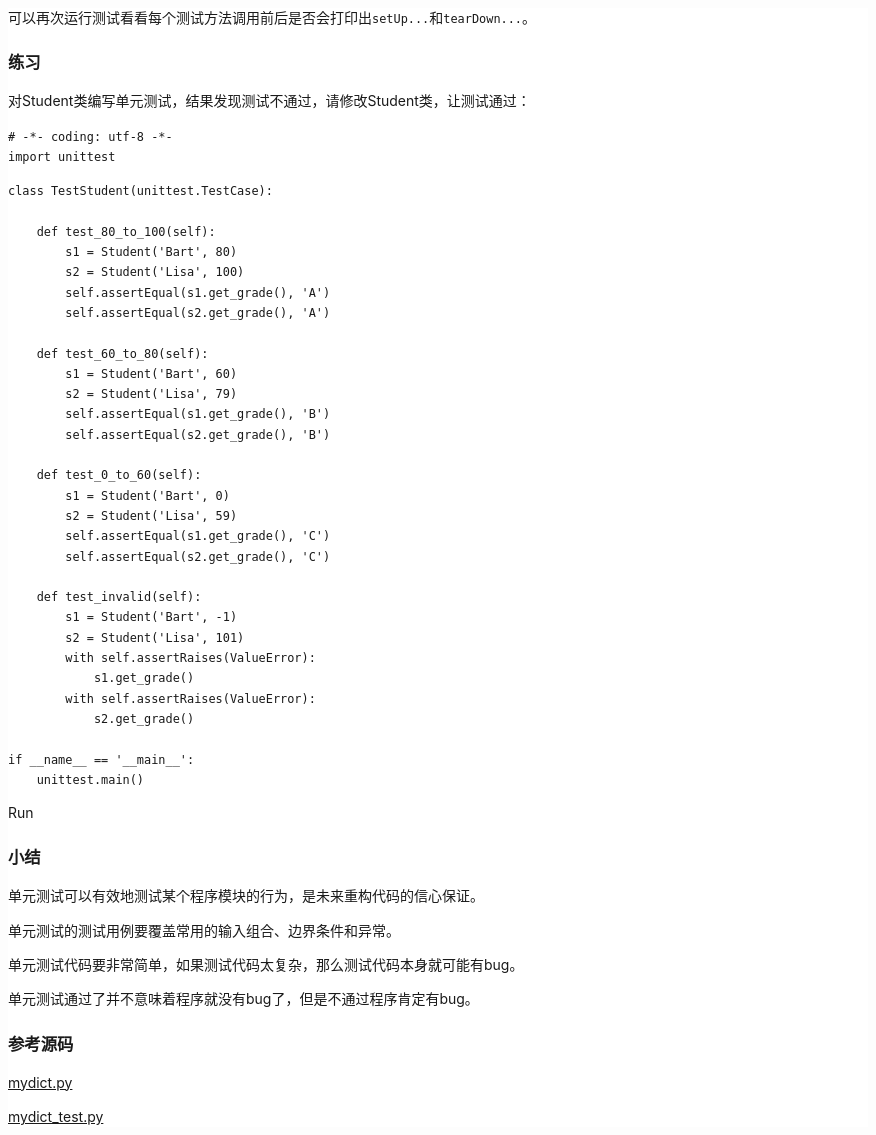 可以再次运行测试看看每个测试方法调用前后是否会打印出`setUp...`和`tearDown...`。

### 练习

对Student类编写单元测试，结果发现测试不通过，请修改Student类，让测试通过：

```
# -*- coding: utf-8 -*-
import unittest

```

```
class TestStudent(unittest.TestCase):

    def test_80_to_100(self):
        s1 = Student('Bart', 80)
        s2 = Student('Lisa', 100)
        self.assertEqual(s1.get_grade(), 'A')
        self.assertEqual(s2.get_grade(), 'A')

    def test_60_to_80(self):
        s1 = Student('Bart', 60)
        s2 = Student('Lisa', 79)
        self.assertEqual(s1.get_grade(), 'B')
        self.assertEqual(s2.get_grade(), 'B')

    def test_0_to_60(self):
        s1 = Student('Bart', 0)
        s2 = Student('Lisa', 59)
        self.assertEqual(s1.get_grade(), 'C')
        self.assertEqual(s2.get_grade(), 'C')

    def test_invalid(self):
        s1 = Student('Bart', -1)
        s2 = Student('Lisa', 101)
        with self.assertRaises(ValueError):
            s1.get_grade()
        with self.assertRaises(ValueError):
            s2.get_grade()

if __name__ == '__main__':
    unittest.main()

```

Run

### 小结

单元测试可以有效地测试某个程序模块的行为，是未来重构代码的信心保证。

单元测试的测试用例要覆盖常用的输入组合、边界条件和异常。

单元测试代码要非常简单，如果测试代码太复杂，那么测试代码本身就可能有bug。

单元测试通过了并不意味着程序就没有bug了，但是不通过程序肯定有bug。

### 参考源码

[mydict.py](https://github.com/michaelliao/learn-python3/blob/master/samples/debug/mydict.py)

[mydict\_test.py](https://github.com/michaelliao/learn-python3/blob/master/samples/debug/mydict_test.py)

